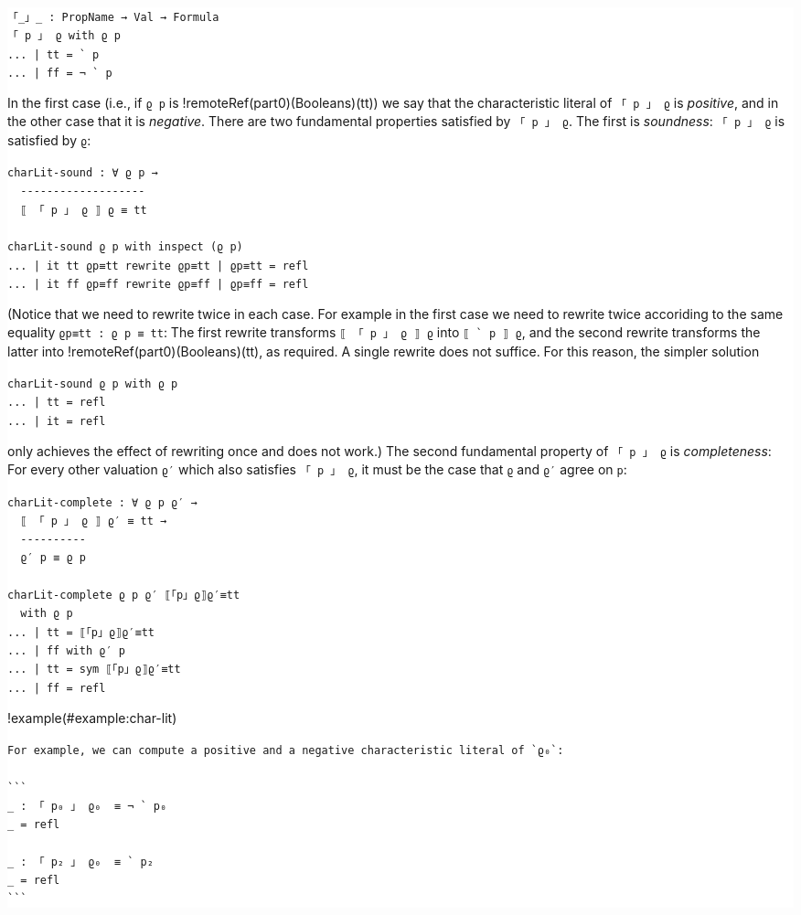 ```
「_」_ : PropName → Val → Formula
「 p 」 ϱ with ϱ p
... | tt = ` p
... | ff = ¬ ` p
```

In the first case (i.e., if `ϱ p` is !remoteRef(part0)(Booleans)(tt))
we say that the characteristic literal of `「 p 」 ϱ` is *positive*,
and in the other case that it is *negative*.
There are two fundamental properties satisfied by `「 p 」 ϱ`.
The first is *soundness*: `「 p 」 ϱ` is satisfied by `ϱ`:

```
charLit-sound : ∀ ϱ p →
  -------------------
  ⟦ 「 p 」 ϱ ⟧ ϱ ≡ tt

charLit-sound ϱ p with inspect (ϱ p)
... | it tt ϱp≡tt rewrite ϱp≡tt | ϱp≡tt = refl
... | it ff ϱp≡ff rewrite ϱp≡ff | ϱp≡ff = refl
```

(Notice that we need to rewrite twice in each case.
For example in the first case we need to rewrite twice accoriding to the same equality `ϱp≡tt : ϱ p ≡ tt`:
The first rewrite transforms `⟦ 「 p 」 ϱ ⟧ ϱ` into ``⟦ ` p ⟧ ϱ``,
and the second rewrite transforms the latter into !remoteRef(part0)(Booleans)(tt), as required.
A single rewrite does not suffice.
For this reason, the simpler solution

    charLit-sound ϱ p with ϱ p
    ... | tt = refl
    ... | it = refl

only achieves the effect of rewriting once and does not work.)
The second fundamental property of `「 p 」 ϱ` is *completeness*:
For every other valuation `ϱ′` which also satisfies `「 p 」 ϱ`,
it must be the case that `ϱ` and `ϱ′` agree on `p`:

```
charLit-complete : ∀ ϱ p ϱ′ →
  ⟦ 「 p 」 ϱ ⟧ ϱ′ ≡ tt →
  ----------
  ϱ′ p ≡ ϱ p
  
charLit-complete ϱ p ϱ′ ⟦「p」ϱ⟧ϱ′≡tt
  with ϱ p
... | tt = ⟦「p」ϱ⟧ϱ′≡tt
... | ff with ϱ′ p
... | tt = sym ⟦「p」ϱ⟧ϱ′≡tt
... | ff = refl
```

!example(#example:char-lit)
~~~~~~~~~~~~~~~~~~~~~~~~~~~~~~~~~
For example, we can compute a positive and a negative characteristic literal of `ϱ₀`:

```
_ : 「 p₀ 」 ϱ₀  ≡ ¬ ` p₀
_ = refl

_ : 「 p₂ 」 ϱ₀  ≡ ` p₂
_ = refl
```
~~~~~~~~~~~~~~~~~~~~~~~~~~~~~~~~~
